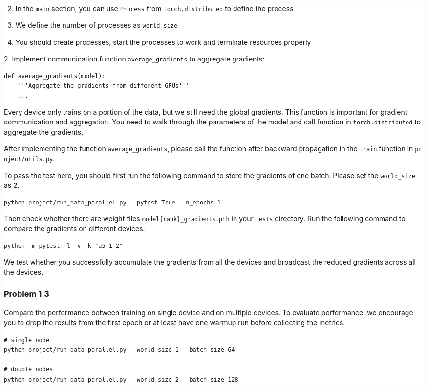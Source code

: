 2.  In the `main` section, you can use `Process` from
    `torch.distributed` to define the process

3.  We define the number of processes as `world_size`

4.  You should create processes, start the processes to work and
    terminate resources properly

2\. Implement communication function `average_gradients` to aggregate
gradients:

``` {.Python bgcolor="LightGray"}
def average_gradients(model):
    '''Aggregate the gradients from different GPUs'''
    ...
```

Every device only trains on a portion of the data, but we still need the
global gradients. This function is important for gradient communication
and aggregation. You need to walk through the parameters of the model
and call function in `torch.distributed` to aggregate the gradients.

After implementing the function `average_gradients`, please call the
function after backward propagation in the `train` function in
`project/utils.py`.

To pass the test here, you should first run the following command to
store the gradients of one batch. Please set the `world_size` as 2.

``` {.Bash bgcolor="LightGray"}
python project/run_data_parallel.py --pytest True --n_epochs 1
```

Then check whether there are weight files `model{rank}_gradients.pth` in
your `tests` directory. Run the following command to compare the
gradients on different devices.

``` {.Bash bgcolor="LightGray"}
python -m pytest -l -v -k "a5_1_2"
```

We test whether you successfully accumulate the gradients from all the
devices and broadcast the reduced gradients across all the devices.

### Problem 1.3 

Compare the performance between training on single device and on
multiple devices. To evaluate performance, we encourage you to drop the
results from the first epoch or at least have one warmup run before
collecting the metrics.

``` {.Bash bgcolor="LightGray"}
# single node
python project/run_data_parallel.py --world_size 1 --batch_size 64

# double nodes
python project/run_data_parallel.py --world_size 2 --batch_size 128
```
